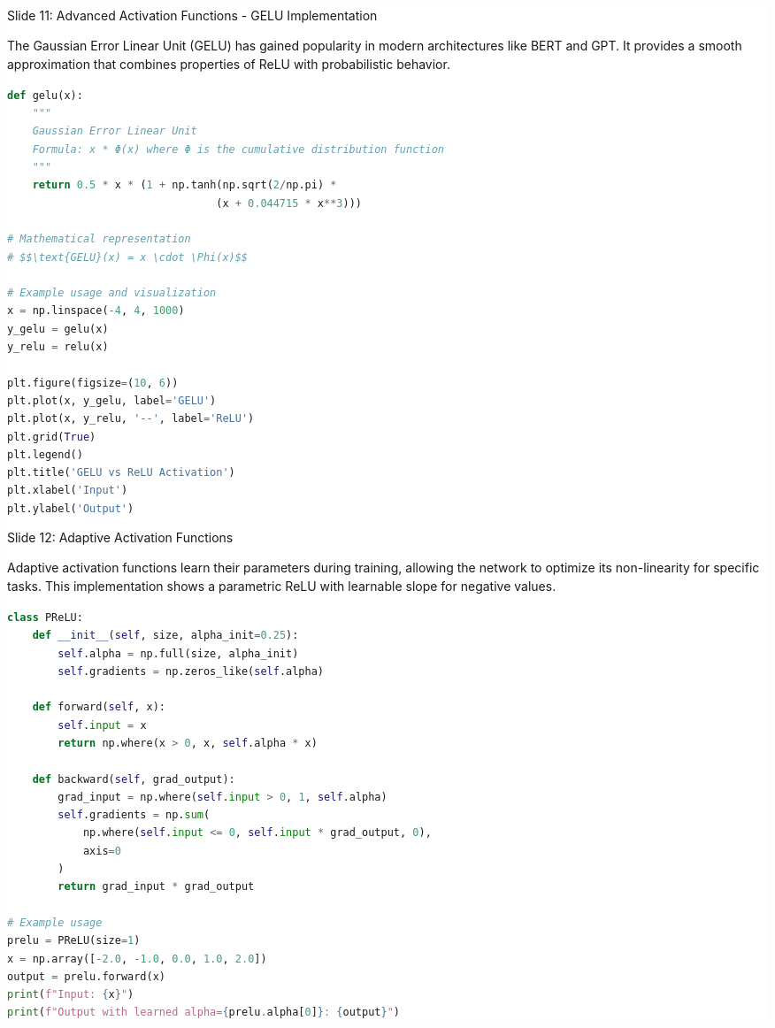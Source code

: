 Slide 11: Advanced Activation Functions - GELU Implementation

The Gaussian Error Linear Unit (GELU) has gained popularity in modern architectures like BERT and GPT. It provides a smooth approximation that combines properties of ReLU with probabilistic behavior.

```python
def gelu(x):
    """
    Gaussian Error Linear Unit
    Formula: x * Φ(x) where Φ is the cumulative distribution function
    """
    return 0.5 * x * (1 + np.tanh(np.sqrt(2/np.pi) * 
                                 (x + 0.044715 * x**3)))

# Mathematical representation
# $$\text{GELU}(x) = x \cdot \Phi(x)$$

# Example usage and visualization
x = np.linspace(-4, 4, 1000)
y_gelu = gelu(x)
y_relu = relu(x)

plt.figure(figsize=(10, 6))
plt.plot(x, y_gelu, label='GELU')
plt.plot(x, y_relu, '--', label='ReLU')
plt.grid(True)
plt.legend()
plt.title('GELU vs ReLU Activation')
plt.xlabel('Input')
plt.ylabel('Output')
```

Slide 12: Adaptive Activation Functions

Adaptive activation functions learn their parameters during training, allowing the network to optimize its non-linearity for specific tasks. This implementation shows a parametric ReLU with learnable slope for negative values.

```python
class PReLU:
    def __init__(self, size, alpha_init=0.25):
        self.alpha = np.full(size, alpha_init)
        self.gradients = np.zeros_like(self.alpha)
    
    def forward(self, x):
        self.input = x
        return np.where(x > 0, x, self.alpha * x)
    
    def backward(self, grad_output):
        grad_input = np.where(self.input > 0, 1, self.alpha)
        self.gradients = np.sum(
            np.where(self.input <= 0, self.input * grad_output, 0),
            axis=0
        )
        return grad_input * grad_output

# Example usage
prelu = PReLU(size=1)
x = np.array([-2.0, -1.0, 0.0, 1.0, 2.0])
output = prelu.forward(x)
print(f"Input: {x}")
print(f"Output with learned alpha={prelu.alpha[0]}: {output}")
```
